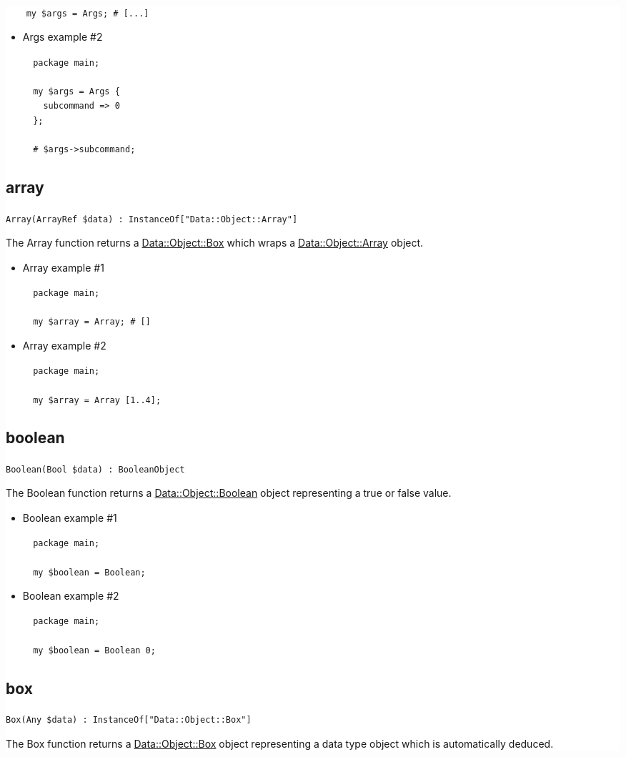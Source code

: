         my $args = Args; # [...]

- Args example #2

        package main;

        my $args = Args {
          subcommand => 0
        };

        # $args->subcommand;

## array

    Array(ArrayRef $data) : InstanceOf["Data::Object::Array"]

The Array function returns a [Data::Object::Box](https://metacpan.org/pod/Data::Object::Box) which wraps a
[Data::Object::Array](https://metacpan.org/pod/Data::Object::Array) object.

- Array example #1

        package main;

        my $array = Array; # []

- Array example #2

        package main;

        my $array = Array [1..4];

## boolean

    Boolean(Bool $data) : BooleanObject

The Boolean function returns a [Data::Object::Boolean](https://metacpan.org/pod/Data::Object::Boolean) object representing a
true or false value.

- Boolean example #1

        package main;

        my $boolean = Boolean;

- Boolean example #2

        package main;

        my $boolean = Boolean 0;

## box

    Box(Any $data) : InstanceOf["Data::Object::Box"]

The Box function returns a [Data::Object::Box](https://metacpan.org/pod/Data::Object::Box) object representing a data type
object which is automatically deduced.
